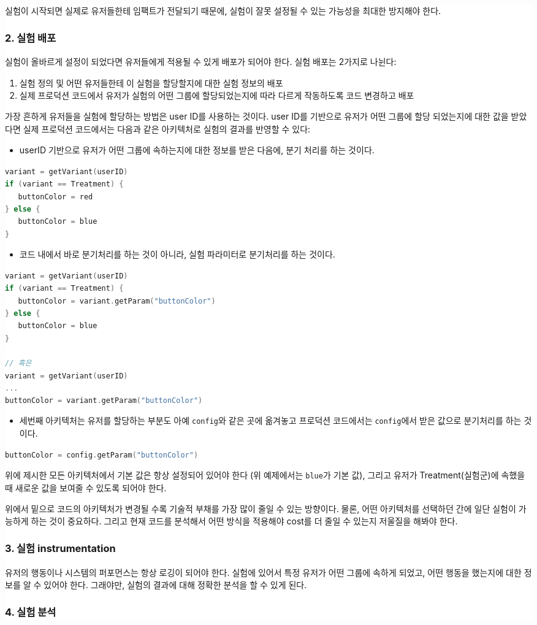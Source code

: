 실험이 시작되면 실제로 유저들한테 임팩트가 전달되기 때문에, 실험이 잘못 설정될 수 있는 가능성을 최대한 방지해야 한다. 

### 2. 실험 배포

실험이 올바르게 설정이 되었다면 유저들에게 적용될 수 있게 배포가 되어야 한다. 실험 배포는 2가지로 나뉜다:

1. 실험 정의 및 어떤 유저들한테 이 실험을 할당할지에 대한 실험 정보의 배포
2. 실제 프로덕션 코드에서 유저가 실험의 어떤 그룹에 할당되었는지에 따라 다르게 작동하도록 코드 변경하고 배포

가장 흔하게 유저들을 실험에 할당하는 방법은 user ID를 사용하는 것이다. user ID를 기반으로 유저가 어떤 그룹에 할당 되었는지에 대한 값을 받았다면 실제 프로덕션 코드에서는 다음과 같은 아키텍처로 실험의 결과를 반영할 수 있다:

- userID 기반으로 유저가 어떤 그룹에 속하는지에 대한 정보를 받은 다음에, 분기 처리를 하는 것이다.

```go
variant = getVariant(userID)
if (variant == Treatment) {
   buttonColor = red
} else {
   buttonColor = blue
}
```

- 코드 내에서 바로 분기처리를 하는 것이 아니라, 실험 파라미터로 분기처리를 하는 것이다.

```go
variant = getVariant(userID)
if (variant == Treatment) {
   buttonColor = variant.getParam("buttonColor")
} else {
   buttonColor = blue
}

// 혹은
variant = getVariant(userID)
...
buttonColor = variant.getParam("buttonColor")
```

- 세번째 아키텍처는 유저를 할당하는 부분도 아예 `config`와 같은 곳에 옮겨놓고 프로덕션 코드에서는 `config`에서 받은 값으로 분기처리를 하는 것이다.

```go
buttonColor = config.getParam("buttonColor")
```

위에 제시한 모든 아키텍처에서 기본 값은 항상 설정되어 있어야 한다 (위 예제에서는 `blue`가 기본 값), 그리고 유저가 Treatment(실험군)에 속했을 때 새로운 값을 보여줄 수 있도록 되어야 한다. 

위에서 밑으로 코드의 아키텍처가 변경될 수록 기술적 부채를 가장 많이 줄일 수 있는 방향이다. 물론, 어떤 아키텍처를 선택하던 간에 일단 실험이 가능하게 하는 것이 중요하다. 그리고 현재 코드를 분석해서 어떤 방식을 적용해야 cost를 더 줄일 수 있는지 저울질을 해봐야 한다. 

### 3. 실험 instrumentation

유저의 행동이나 시스템의 퍼포먼스는 항상 로깅이 되어야 한다. 실험에 있어서 특정 유저가 어떤 그룹에 속하게 되었고, 어떤 행동을 했는지에 대한 정보를 알 수 있어야 한다. 그래야만, 실험의 결과에 대해 정확한 분석을 할 수 있게 된다. 

### 4. 실험 분석
